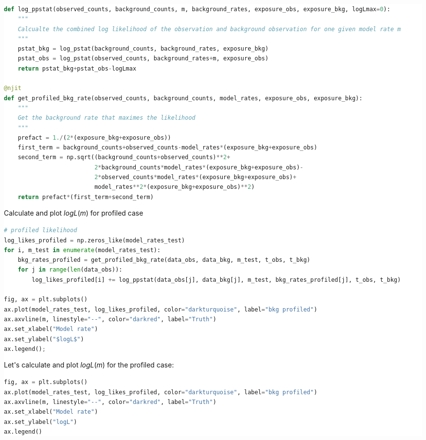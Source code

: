 ```python
def log_ppstat(observed_counts, background_counts, m, background_rates, exposure_obs, exposure_bkg, logLmax=0):
    """
    Calcualte the combined log likelihood of the observation and background observation for one given model rate m
    """
    pstat_bkg = log_pstat(background_counts, background_rates, exposure_bkg)
    pstat_obs = log_pstat(observed_counts, background_rates+m, exposure_obs)
    return pstat_bkg+pstat_obs-logLmax

@njit 
def get_profiled_bkg_rate(observed_counts, background_counts, model_rates, exposure_obs, exposure_bkg):
    """
    Get the background rate that maximes the likelihood
    """
    prefact = 1./(2*(exposure_bkg+exposure_obs))
    first_term = background_counts+observed_counts-model_rates*(exposure_bkg+exposure_obs)
    second_term = np.sqrt((background_counts+observed_counts)**2+
                          2*background_counts*model_rates*(exposure_bkg+exposure_obs)-
                          2*observed_counts*model_rates*(exposure_bkg+exposure_obs)+
                          model_rates**2*(exposure_bkg+exposure_obs)**2)
    return prefact*(first_term+second_term)
```

Calculate and plot $logL(m)$ for profiled case

```python
# profiled likelihood
log_likes_profiled = np.zeros_like(model_rates_test)
for i, m_test in enumerate(model_rates_test):
    bkg_rates_profiled = get_profiled_bkg_rate(data_obs, data_bkg, m_test, t_obs, t_bkg)
    for j in range(len(data_obs)):
        log_likes_profiled[i] += log_ppstat(data_obs[j], data_bkg[j], m_test, bkg_rates_profiled[j], t_obs, t_bkg)

fig, ax = plt.subplots()
ax.plot(model_rates_test, log_likes_profiled, color="darkturquoise", label="bkg profiled")
ax.axvline(m, linestyle="--", color="darkred", label="Truth")
ax.set_xlabel("Model rate")
ax.set_ylabel("$logL$")
ax.legend();
```

Let's calculate and plot $logL(m)$ for the profiled case:

```python
fig, ax = plt.subplots()
ax.plot(model_rates_test, log_likes_profiled, color="darkturquoise", label="bkg profiled")
ax.axvline(m, linestyle="--", color="darkred", label="Truth")
ax.set_xlabel("Model rate")
ax.set_ylabel("logL")
ax.legend()
```
<div class="gallery-box">
<div class="gallery">